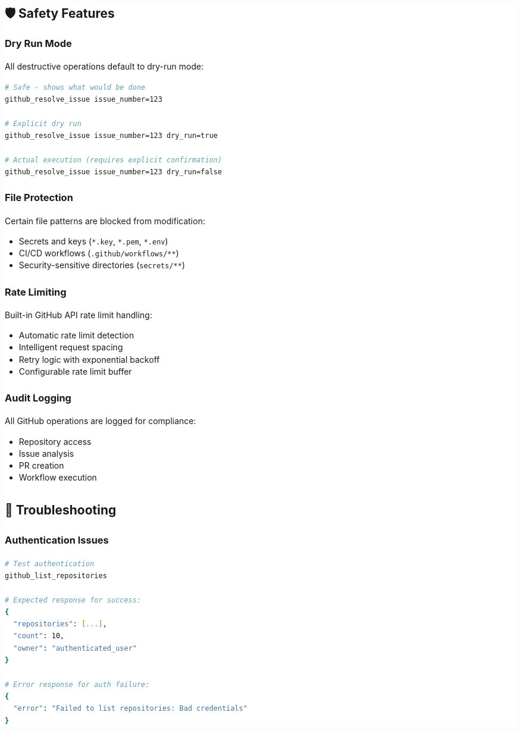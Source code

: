 ## 🛡️ Safety Features

### Dry Run Mode

All destructive operations default to dry-run mode:

```bash
# Safe - shows what would be done
github_resolve_issue issue_number=123

# Explicit dry run
github_resolve_issue issue_number=123 dry_run=true

# Actual execution (requires explicit confirmation)
github_resolve_issue issue_number=123 dry_run=false
```

### File Protection

Certain file patterns are blocked from modification:

- Secrets and keys (`*.key`, `*.pem`, `*.env`)
- CI/CD workflows (`.github/workflows/**`)
- Security-sensitive directories (`secrets/**`)

### Rate Limiting

Built-in GitHub API rate limit handling:

- Automatic rate limit detection
- Intelligent request spacing
- Retry logic with exponential backoff
- Configurable rate limit buffer

### Audit Logging

All GitHub operations are logged for compliance:

- Repository access
- Issue analysis
- PR creation
- Workflow execution

## 🚨 Troubleshooting

### Authentication Issues

```bash
# Test authentication
github_list_repositories

# Expected response for success:
{
  "repositories": [...],
  "count": 10,
  "owner": "authenticated_user"
}

# Error response for auth failure:
{
  "error": "Failed to list repositories: Bad credentials"
}
```
